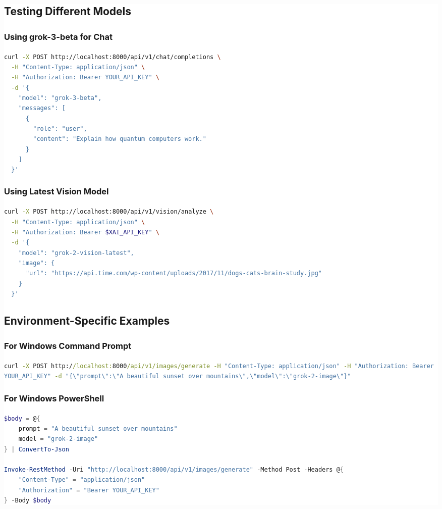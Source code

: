 ## Testing Different Models

### Using grok-3-beta for Chat

```bash
curl -X POST http://localhost:8000/api/v1/chat/completions \
  -H "Content-Type: application/json" \
  -H "Authorization: Bearer YOUR_API_KEY" \
  -d '{
    "model": "grok-3-beta",
    "messages": [
      {
        "role": "user",
        "content": "Explain how quantum computers work."
      }
    ]
  }'
```

### Using Latest Vision Model

```bash
curl -X POST http://localhost:8000/api/v1/vision/analyze \
  -H "Content-Type: application/json" \
  -H "Authorization: Bearer $XAI_API_KEY" \
  -d '{
    "model": "grok-2-vision-latest",
    "image": {
      "url": "https://api.time.com/wp-content/uploads/2017/11/dogs-cats-brain-study.jpg"
    }
  }'
```

## Environment-Specific Examples

### For Windows Command Prompt

```cmd
curl -X POST http://localhost:8000/api/v1/images/generate -H "Content-Type: application/json" -H "Authorization: Bearer YOUR_API_KEY" -d "{\"prompt\":\"A beautiful sunset over mountains\",\"model\":\"grok-2-image\"}"
```

### For Windows PowerShell

```powershell
$body = @{
    prompt = "A beautiful sunset over mountains"
    model = "grok-2-image"
} | ConvertTo-Json

Invoke-RestMethod -Uri "http://localhost:8000/api/v1/images/generate" -Method Post -Headers @{
    "Content-Type" = "application/json"
    "Authorization" = "Bearer YOUR_API_KEY"
} -Body $body
``` 